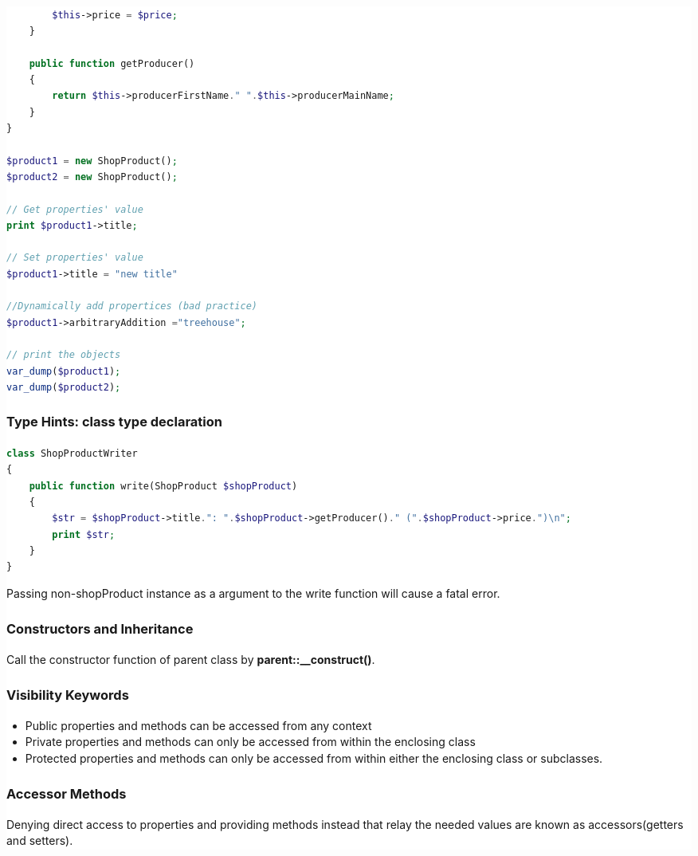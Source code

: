 ```php
        $this->price = $price;
    }

    public function getProducer()
    {
        return $this->producerFirstName." ".$this->producerMainName;
    }
}

$product1 = new ShopProduct();
$product2 = new ShopProduct();

// Get properties' value
print $product1->title;

// Set properties' value
$product1->title = "new title"

//Dynamically add propertices (bad practice)
$product1->arbitraryAddition ="treehouse";

// print the objects
var_dump($product1);
var_dump($product2);
```

### Type Hints: class type declaration
```php
class ShopProductWriter
{
    public function write(ShopProduct $shopProduct)
    {
        $str = $shopProduct->title.": ".$shopProduct->getProducer()." (".$shopProduct->price.")\n";
        print $str;
    }
}
```
Passing non-shopProduct instance as a argument to the write function will cause a fatal error.

### Constructors and Inheritance
Call the constructor function of parent class by **parent::__construct()**.

### Visibility Keywords
- Public properties and methods can be accessed from any context
- Private properties and methods can only be accessed from within the enclosing class
- Protected properties and methods can only be accessed from within either the enclosing class or subclasses.

### Accessor Methods
Denying direct access to properties and providing methods instead that relay the needed values are known as accessors(getters and setters).
